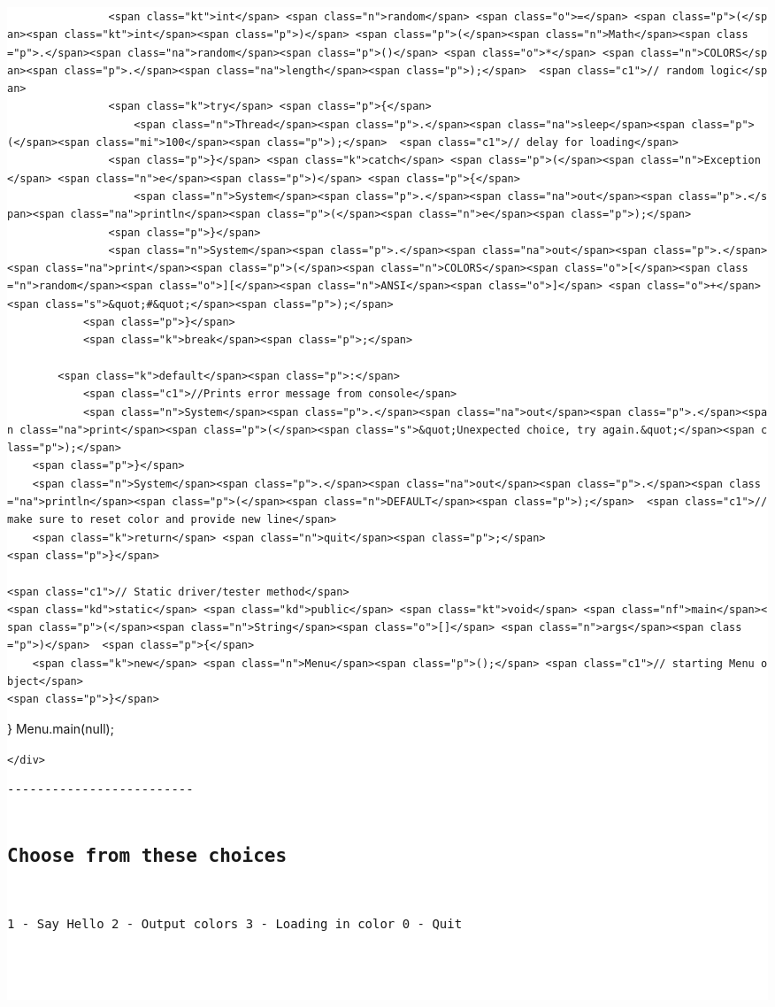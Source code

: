                     <span class="kt">int</span> <span class="n">random</span> <span class="o">=</span> <span class="p">(</span><span class="kt">int</span><span class="p">)</span> <span class="p">(</span><span class="n">Math</span><span class="p">.</span><span class="na">random</span><span class="p">()</span> <span class="o">*</span> <span class="n">COLORS</span><span class="p">.</span><span class="na">length</span><span class="p">);</span>  <span class="c1">// random logic</span>
                    <span class="k">try</span> <span class="p">{</span>
                        <span class="n">Thread</span><span class="p">.</span><span class="na">sleep</span><span class="p">(</span><span class="mi">100</span><span class="p">);</span>  <span class="c1">// delay for loading</span>
                    <span class="p">}</span> <span class="k">catch</span> <span class="p">(</span><span class="n">Exception</span> <span class="n">e</span><span class="p">)</span> <span class="p">{</span>
                        <span class="n">System</span><span class="p">.</span><span class="na">out</span><span class="p">.</span><span class="na">println</span><span class="p">(</span><span class="n">e</span><span class="p">);</span>
                    <span class="p">}</span>
                    <span class="n">System</span><span class="p">.</span><span class="na">out</span><span class="p">.</span><span class="na">print</span><span class="p">(</span><span class="n">COLORS</span><span class="o">[</span><span class="n">random</span><span class="o">][</span><span class="n">ANSI</span><span class="o">]</span> <span class="o">+</span> <span class="s">&quot;#&quot;</span><span class="p">);</span>
                <span class="p">}</span>
                <span class="k">break</span><span class="p">;</span>
                    
            <span class="k">default</span><span class="p">:</span>
                <span class="c1">//Prints error message from console</span>
                <span class="n">System</span><span class="p">.</span><span class="na">out</span><span class="p">.</span><span class="na">print</span><span class="p">(</span><span class="s">&quot;Unexpected choice, try again.&quot;</span><span class="p">);</span>
        <span class="p">}</span>
        <span class="n">System</span><span class="p">.</span><span class="na">out</span><span class="p">.</span><span class="na">println</span><span class="p">(</span><span class="n">DEFAULT</span><span class="p">);</span>  <span class="c1">// make sure to reset color and provide new line</span>
        <span class="k">return</span> <span class="n">quit</span><span class="p">;</span>
    <span class="p">}</span>

    <span class="c1">// Static driver/tester method</span>
    <span class="kd">static</span> <span class="kd">public</span> <span class="kt">void</span> <span class="nf">main</span><span class="p">(</span><span class="n">String</span><span class="o">[]</span> <span class="n">args</span><span class="p">)</span>  <span class="p">{</span>  
        <span class="k">new</span> <span class="n">Menu</span><span class="p">();</span> <span class="c1">// starting Menu object</span>
    <span class="p">}</span>

<span class="p">}</span>
<span class="n">Menu</span><span class="p">.</span><span class="na">main</span><span class="p">(</span><span class="kc">null</span><span class="p">);</span>
</pre></div>

    </div>
</div>
</div>

<div class="output_wrapper">
<div class="output">

<div class="output_area">

<div class="output_subarea output_stream output_stdout output_text">
<pre>-------------------------

Choose from these choices
-------------------------

1 - Say Hello
2 - Output colors
3 - Loading in color
0 - Quit